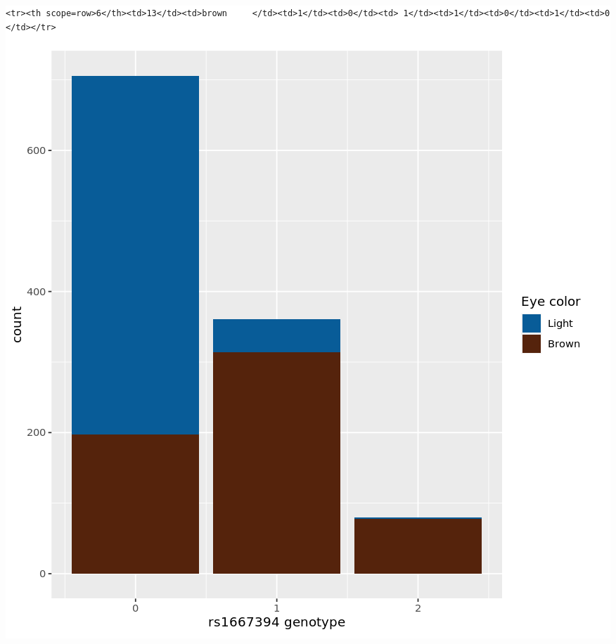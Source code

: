 	<tr><th scope=row>6</th><td>13</td><td>brown     </td><td>1</td><td>0</td><td> 1</td><td>1</td><td>0</td><td>1</td><td>0</td></tr>
</tbody>
</table>




    
![png](output_57_1.png)
    
